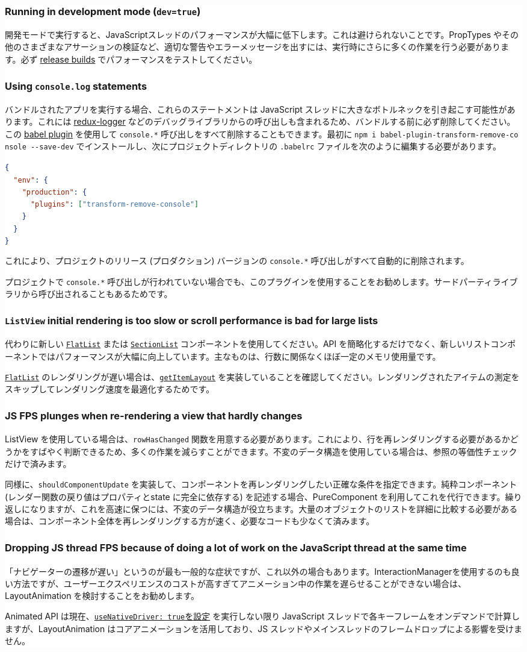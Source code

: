 ### Running in development mode (`dev=true`)

開発モードで実行すると、JavaScriptスレッドのパフォーマンスが大幅に低下します。これは避けられないことです。PropTypes やその他のさまざまなアサーションの検証など、適切な警告やエラーメッセージを出すには、実行時にさらに多くの作業を行う必要があります。必ず [release builds](running-on-device.md#building-your-app-for-production) でパフォーマンスをテストしてください。

### Using `console.log` statements

バンドルされたアプリを実行する場合、これらのステートメントは JavaScript スレッドに大きなボトルネックを引き起こす可能性があります。これには [redux-logger](https://github.com/evgenyrodionov/redux-logger) などのデバッグライブラリからの呼び出しも含まれるため、バンドルする前に必ず削除してください。この [babel plugin](https://babeljs.io/docs/plugins/transform-remove-console/) を使用して `console.*` 呼び出しをすべて削除することもできます。最初に `npm i babel-plugin-transform-remove-console --save-dev` でインストールし、次にプロジェクトディレクトリの `.babelrc` ファイルを次のように編集する必要があります。

```json
{
  "env": {
    "production": {
      "plugins": ["transform-remove-console"]
    }
  }
}
```

これにより、プロジェクトのリリース (プロダクション) バージョンの `console.*` 呼び出しがすべて自動的に削除されます。

プロジェクトで `console.*` 呼び出しが行われていない場合でも、このプラグインを使用することをお勧めします。サードパーティライブラリから呼び出されることもあるためです。

### `ListView` initial rendering is too slow or scroll performance is bad for large lists

代わりに新しい [`FlatList`](flatlist.md) または [`SectionList`](sectionlist.md) コンポーネントを使用してください。API を簡略化するだけでなく、新しいリストコンポーネントではパフォーマンスが大幅に向上しています。主なものは、行数に関係なくほぼ一定のメモリ使用量です。

[`FlatList`](flatlist.md) のレンダリングが遅い場合は、[`getItemLayout`](flatlist.md#getitemlayout) を実装していることを確認してください。レンダリングされたアイテムの測定をスキップしてレンダリング速度を最適化するためです。

### JS FPS plunges when re-rendering a view that hardly changes

ListView を使用している場合は、`rowHasChanged` 関数を用意する必要があります。これにより、行を再レンダリングする必要があるかどうかをすばやく判断できるため、多くの作業を減らすことができます。不変のデータ構造を使用している場合は、参照の等価性チェックだけで済みます。

同様に、`shouldComponentUpdate` を実装して、コンポーネントを再レンダリングしたい正確な条件を指定できます。純粋コンポーネント (レンダー関数の戻り値はプロパティとstate に完全に依存する) を記述する場合、PureComponent を利用してこれを代行できます。繰り返しになりますが、これを高速に保つには、不変のデータ構造が役立ちます。大量のオブジェクトのリストを詳細に比較する必要がある場合は、コンポーネント全体を再レンダリングする方が速く、必要なコードも少なくて済みます。

### Dropping JS thread FPS because of doing a lot of work on the JavaScript thread at the same time

「ナビゲーターの遷移が遅い」というのが最も一般的な症状ですが、これ以外の場合もあります。InteractionManagerを使用するのも良い方法ですが、ユーザーエクスペリエンスのコストが高すぎてアニメーション中の作業を遅らせることができない場合は、LayoutAnimation を検討することをお勧めします。

Animated API は現在、[`useNativeDriver: true`を設定](/blog/2017/02/14/using-native-driver-for-animated#how-do-i-use-this-in-my-app) を実行しない限り JavaScript スレッドで各キーフレームをオンデマンドで計算しますが、LayoutAnimation はコアアニメーションを活用しており、JS スレッドやメインスレッドのフレームドロップによる影響を受けません。
